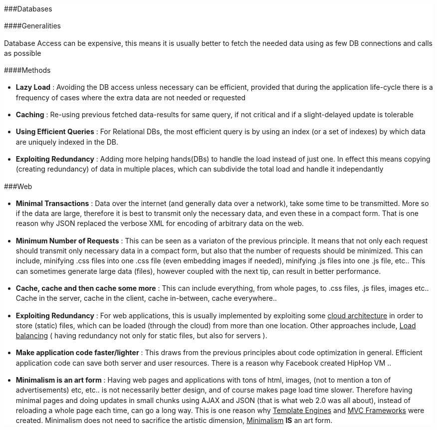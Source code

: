 
###Databases

####Generalities

Database Access can be expensive, this means it is usually better to fetch the needed data using as few DB connections and calls as possible


####Methods


* __Lazy Load__ : Avoiding the DB access unless necessary can be efficient, provided that during the application life-cycle there is a frequency of cases where the extra data are not needed or requested


* __Caching__ : Re-using previous fetched data-results for same query, if not critical and if a slight-delayed update is tolerable


* __Using Efficient Queries__ : For Relational DBs, the most efficient query is by using an index (or a set of indexes) by which data are uniquely indexed in the DB.  


* __Exploiting Redundancy__ : Adding more helping hands(DBs) to handle the load instead of just one. In effect this means copying (creating redundancy) of data in multiple places, which can subdivide the total load and handle it independantly


###Web

* __Minimal Transactions__ : Data over the internet (and generally data over a network), take some time to be transmitted. More so if the data are large, therefore it is best to transmit only the necessary data, and even these in a compact form. That is one reason why JSON replaced the verbose XML for encoding of arbitrary data on the web.


* __Minimum Number of Requests__ : This can be seen as a variaton of the previous principle. It means that not only each request should transmit only necessary data in a compact form, but also that the number of requests should be minimized. This can include, minifying .css files into one .css file (even embedding images if needed), minifying .js files into one .js file, etc.. This can sometimes generate large data (files), however coupled with the next tip, can result in better performance.


* __Cache, cache and then cache some more__ : This can include everything, from whole pages, to .css files, .js files, images etc.. Cache in the server, cache in the client, cache in-between, cache everywhere..


* __Exploiting Redundancy__ : For web applications, this is usually implemented by exploiting some [cloud architecture](http://en.wikipedia.org/wiki/Cloud_computing) in order to store (static) files, which can be loaded (through the cloud) from more than one location. Other approaches include, [Load balancing](http://en.wikipedia.org/wiki/Load_balancing_%28computing%29) ( having redundancy not only for static files, but also for servers ).


* __Make application code faster/lighter__ : This draws from the previous principles about code optimization in general. Efficient application code can save both server and user resources. There is a reason why Facebook created HipHop VM ..


* __Minimalism is an art form__ : Having web pages and applications with tons of html, images, (not to mention a ton of advertisements) etc, etc.. is not necessarily better design, and of course makes page load time slower. Therefore having minimal pages and doing updates in small chunks using AJAX and JSON (that is what web 2.0 was all about), instead of reloading a whole page each time, can go a long way. This is one reason why [Template Engines](http://en.wikipedia.org/wiki/Template_engine) and [MVC Frameworks](http://en.wikipedia.org/wiki/Model%E2%80%93view%E2%80%93controller) were created. Minimalism does not need to sacrifice the artistic dimension, [Minimalism](http://en.wikipedia.org/wiki/Minimalism) __IS__ an art form.
